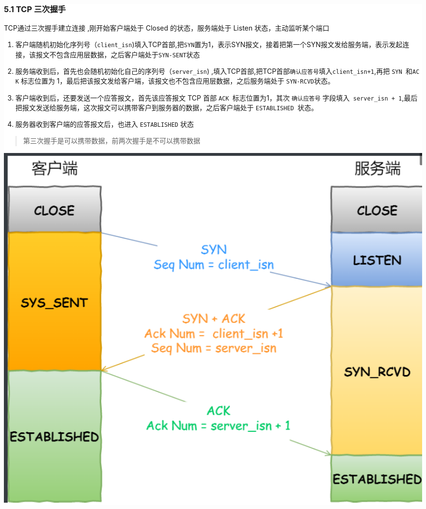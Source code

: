 ### 5.1 TCP 三次握⼿
  TCP通过三次握手建立连接 ,刚开始客户端处于 Closed 的状态，服务端处于 Listen 状态，主动监听某个端口  
   1. 客户端随机初始化序列号（`client_isn`)填入TCP首部,把`SYN`置为1，表示SYN报文，接着把第一个SYN报文发给服务端，表示发起连接，该报文不包含应用层数据，之后客户端处于`SYN-SENT`状态   

   2. 服务端收到后，首先也会随机初始化自己的序列号（`server_isn`) ,填入TCP首部,把TCP首部`确认应答号`填入`client_isn+1`,再把 `SYN `和`ACK` 标志位置为 1，最后把该报⽂发给客户端，该报⽂也不包含应⽤层数据，之后服务端处于 `SYN-RCVD`状态。

   3. 客户端收到后，还要发送一个应答报文，⾸先该应答报⽂ TCP ⾸部 `ACK `标志位置为1，其次 `确认应答号` 字段填⼊` server_isn + 1`,最后把报⽂发送给服务端，这次报⽂可以携带客户到服务器的数据，之后客户端处于 `ESTABLISHED `状态。  

   4. 服务器收到客户端的应答报⽂后，也进⼊ `ESTABLISHED` 状态    

>第三次握⼿是可以携带数据，前两次握⼿是不可以携带数据

![3](./images/tcp3.png)  
